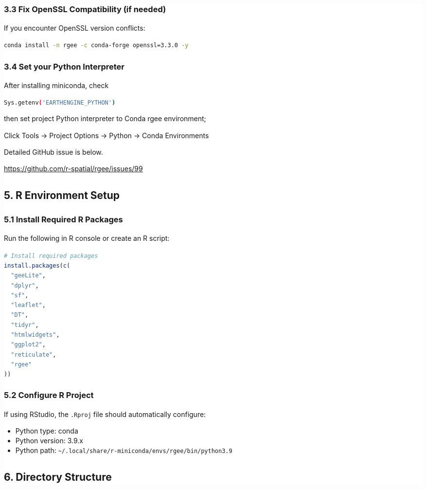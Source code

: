 ### 3.3 Fix OpenSSL Compatibility (if needed)

If you encounter OpenSSL version conflicts:

```bash
conda install -n rgee -c conda-forge openssl=3.3.0 -y
```

### 3.4 Set your Python Interpreter

After installing miniconda, check 

```bash
Sys.getenv('EARTHENGINE_PYTHON')

```
then set project Python interpreter to Conda rgee environment;

Click Tools -> Project Options ->  Python -> Conda Environments

Detailed GitHub issue is below.

https://github.com/r-spatial/rgee/issues/99

## 5. R Environment Setup

### 5.1 Install Required R Packages

Run the following in R console or create an R script:

```r
# Install required packages
install.packages(c(
  "geeLite",
  "dplyr", 
  "sf",
  "leaflet",
  "DT",
  "tidyr",
  "htmlwidgets",
  "ggplot2",
  "reticulate",
  "rgee"
))
```

### 5.2 Configure R Project

If using RStudio, the `.Rproj` file should automatically configure:
- Python type: conda
- Python version: 3.9.x
- Python path: `~/.local/share/r-miniconda/envs/rgee/bin/python3.9`

## 6. Directory Structure
